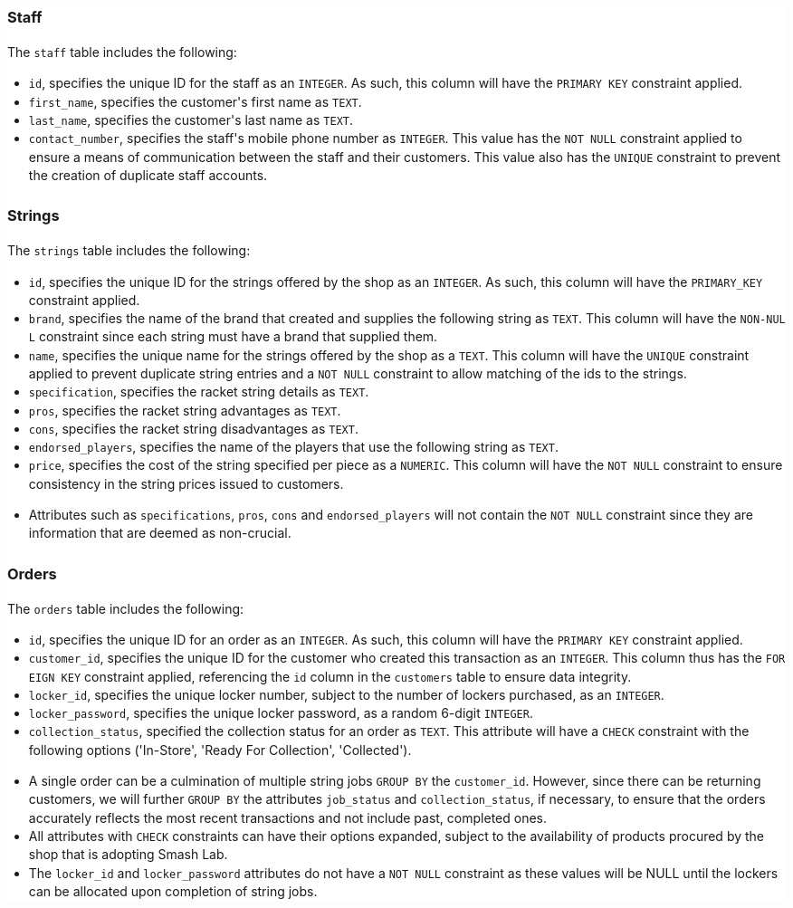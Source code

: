 ### Staff

The `staff` table includes the following:

* `id`, specifies the unique ID for the staff as an `INTEGER`. As such, this column will have the `PRIMARY KEY` constraint applied.
* `first_name`, specifies the customer's first name as `TEXT`.
* `last_name`, specifies the customer's last name as `TEXT`.
* `contact_number`, specifies the staff's mobile phone number as `INTEGER`. This value has the `NOT NULL` constraint applied to ensure a means of communication between the staff and their customers. This value also has the `UNIQUE` constraint to prevent the creation of duplicate staff accounts.

### Strings

The `strings` table includes the following:

* `id`, specifies the unique ID for the strings offered by the shop as an `INTEGER`. As such, this column will have the `PRIMARY_KEY` constraint applied.
* `brand`, specifies the name of the brand that created and supplies the following string as `TEXT`. This column will have the `NON-NULL` constraint since each string must have a brand that supplied them.
* `name`, specifies the unique name for the strings offered by the shop as a `TEXT`. This column will have the `UNIQUE` constraint applied to prevent duplicate string entries and a `NOT NULL` constraint to allow matching of the ids to the strings.
* `specification`, specifies the racket string details as `TEXT`.
* `pros`, specifies the racket string advantages as `TEXT`.
* `cons`, specifies the racket string disadvantages as `TEXT`.
* `endorsed_players`, specifies the name of the players that use the following string as `TEXT`.
* `price`, specifies the cost of the string specified per piece as a `NUMERIC`. This column will have the `NOT NULL` constraint to ensure consistency in the string prices issued to customers.

- Attributes such as `specifications`, `pros`, `cons` and `endorsed_players` will not contain the `NOT NULL` constraint since they are information that are deemed as non-crucial.

### Orders

The `orders` table includes the following:

* `id`, specifies the unique ID for an order as an `INTEGER`. As such, this column will have the `PRIMARY KEY` constraint applied.
* `customer_id`, specifies the unique ID for the customer who created this transaction as an `INTEGER`. This column thus has the `FOREIGN KEY` constraint applied, referencing the `id` column in the `customers` table to ensure data integrity.
* `locker_id`, specifies the unique locker number, subject to the number of lockers purchased, as an `INTEGER`.
* `locker_password`, specifies the unique locker password, as a random 6-digit `INTEGER`.
* `collection_status`, specified the collection status for an order as `TEXT`. This attribute will have a `CHECK` constraint with the following options ('In-Store', 'Ready For Collection', 'Collected').

- A single order can be a culmination of multiple string jobs `GROUP BY` the `customer_id`. However, since there can be returning customers, we will further `GROUP BY` the attributes `job_status` and `collection_status`, if necessary, to ensure that the orders accurately reflects the most recent transactions and not include past, completed ones.
- All attributes with `CHECK` constraints can have their options expanded, subject to the availability of products procured by the shop that is adopting Smash Lab.
- The `locker_id` and `locker_password` attributes do not have a `NOT NULL` constraint as these values will be NULL until the lockers can be allocated upon completion of string jobs.

